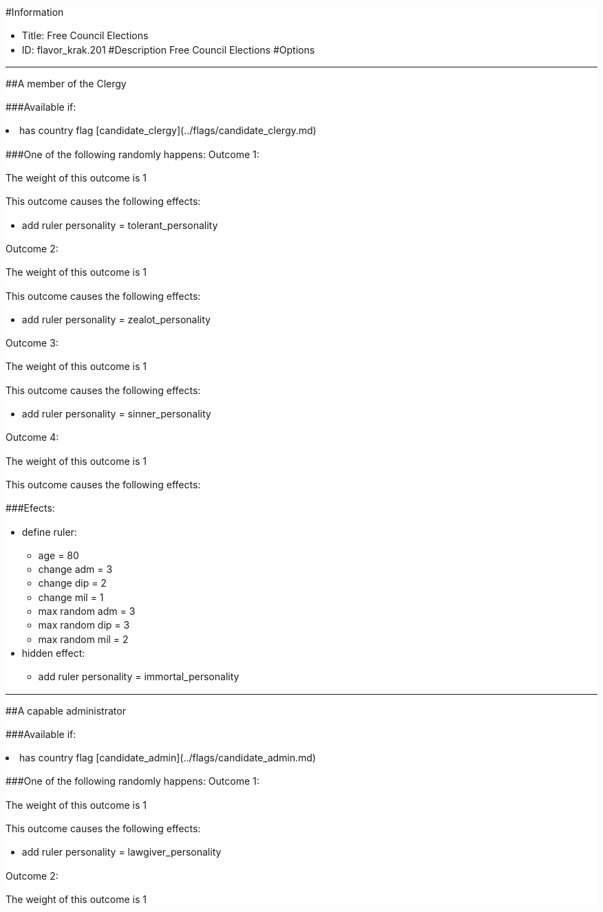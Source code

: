 #Information
 - Title: Free Council Elections
 - ID: flavor_krak.201
#Description
Free Council Elections
#Options

___
##A member of the Clergy

###Available if:
<li>has country flag [candidate_clergy](../flags/candidate_clergy.md)</li>

###One of the following randomly happens:
Outcome 1:

The weight of this outcome is 1

This outcome causes the following effects:<ul><li>add ruler personality = tolerant_personality</li></ul>
Outcome 2:

The weight of this outcome is 1

This outcome causes the following effects:<ul><li>add ruler personality = zealot_personality</li></ul>
Outcome 3:

The weight of this outcome is 1

This outcome causes the following effects:<ul><li>add ruler personality = sinner_personality</li></ul>
Outcome 4:

The weight of this outcome is 1

This outcome causes the following effects:<ul></ul>

###Efects:<ul><li>define ruler:</li><ul><li>age = 80</li><li>change adm = 3</li><li>change dip = 2</li><li>change mil = 1</li><li>max random adm = 3</li><li>max random dip = 3</li><li>max random mil = 2</li></ul><li>hidden effect:</li><ul><li>add ruler personality = immortal_personality</li></ul></ul>

___
##A capable administrator

###Available if:
<li>has country flag [candidate_admin](../flags/candidate_admin.md)</li>

###One of the following randomly happens:
Outcome 1:

The weight of this outcome is 1

This outcome causes the following effects:<ul><li>add ruler personality = lawgiver_personality</li></ul>
Outcome 2:

The weight of this outcome is 1
